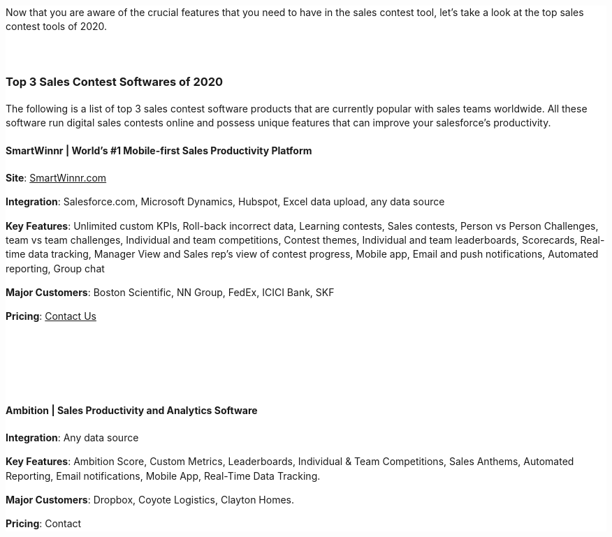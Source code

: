 Now that you are aware of the crucial features that you need to have in the sales contest tool, let’s take a look at the top sales contest tools of 2020.

<br>

### **Top 3 Sales Contest Softwares of 2020**

The following is a list of top 3 sales contest software products that are currently popular with sales teams worldwide. All these software run digital sales contests online and possess unique features that can improve your salesforce’s productivity.

#### **SmartWinnr | World’s #1 Mobile-first Sales Productivity Platform**

**Site**: <a href="https://www.smartwinnr.com/" target="_blank" class="ml_custom_link">SmartWinnr.com</a>

**Integration**: Salesforce.com, Microsoft Dynamics, Hubspot, Excel data upload, any data source

**Key Features**: Unlimited custom KPIs, Roll-back incorrect data, Learning contests, Sales contests, Person vs Person Challenges, team vs team challenges, Individual and team competitions, Contest themes, Individual and team leaderboards, Scorecards, Real-time data tracking, Manager View and Sales rep’s view of contest progress, Mobile app, Email and push notifications, Automated reporting, Group chat

**Major Customers**: Boston Scientific, NN Group, FedEx, ICICI Bank, SKF

**Pricing**: <a href="https://www.smartwinnr.com/request-demo/" target="_blank" class="ml_custom_link">Contact Us</a>

<div class="text-center">
  <div class="col-lg-4 col-md-4 col-sm-4 col-xs-12 text-center padding0">
    <img alt="" src="/images/blog-119/leaderboards.png" class="ml-padding-top0 ml-padding-bottom0 ml-image ml-margin-top10 ml-margin-bottom20">
  </div>
  <div class="col-lg-4 col-md-4 col-sm-4 col-xs-12 text-center padding0">
    <img alt="" src="/images/blog-119/manager-view.png" class="ml-padding-top0 ml-padding-bottom0 ml-image ml-margin-top10 ml-margin-bottom20">
  </div>
  <div class="col-lg-4 col-md-4 col-sm-4 col-xs-12 text-center padding0">
    <img alt="" src="/images/blog-119/chat.png" class="ml-padding-top0 ml-padding-bottom0 ml-image ml-margin-top10 ml-margin-bottom20">
  </div>
</div>

<br>

#### **Ambition | Sales Productivity and Analytics Software**

**Integration**: Any data source

**Key Features**: Ambition Score, Custom Metrics, Leaderboards, Individual & Team Competitions, Sales Anthems, Automated Reporting, Email notifications, Mobile App, Real-Time Data Tracking.

**Major Customers**: Dropbox, Coyote Logistics, Clayton Homes. 

**Pricing**: Contact
